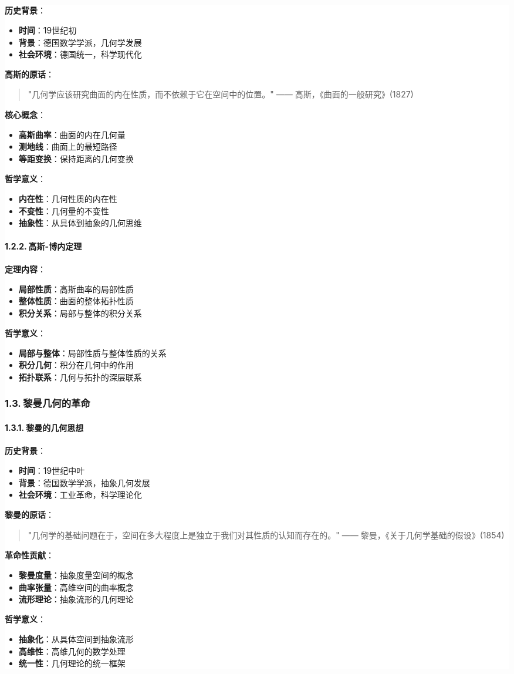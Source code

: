 **历史背景**：

- **时间**：19世纪初
- **背景**：德国数学学派，几何学发展
- **社会环境**：德国统一，科学现代化

**高斯的原话**：
> "几何学应该研究曲面的内在性质，而不依赖于它在空间中的位置。"
> —— 高斯，《曲面的一般研究》(1827)

**核心概念**：

- **高斯曲率**：曲面的内在几何量
- **测地线**：曲面上的最短路径
- **等距变换**：保持距离的几何变换

**哲学意义**：

- **内在性**：几何性质的内在性
- **不变性**：几何量的不变性
- **抽象性**：从具体到抽象的几何思维

#### 1.2.2. 高斯-博内定理

**定理内容**：

- **局部性质**：高斯曲率的局部性质
- **整体性质**：曲面的整体拓扑性质
- **积分关系**：局部与整体的积分关系

**哲学意义**：

- **局部与整体**：局部性质与整体性质的关系
- **积分几何**：积分在几何中的作用
- **拓扑联系**：几何与拓扑的深层联系

### 1.3. 黎曼几何的革命

#### 1.3.1. 黎曼的几何思想

**历史背景**：

- **时间**：19世纪中叶
- **背景**：德国数学学派，抽象几何发展
- **社会环境**：工业革命，科学理论化

**黎曼的原话**：
> "几何学的基础问题在于，空间在多大程度上是独立于我们对其性质的认知而存在的。"
> —— 黎曼，《关于几何学基础的假设》(1854)

**革命性贡献**：

- **黎曼度量**：抽象度量空间的概念
- **曲率张量**：高维空间的曲率概念
- **流形理论**：抽象流形的几何理论

**哲学意义**：

- **抽象化**：从具体空间到抽象流形
- **高维性**：高维几何的数学处理
- **统一性**：几何理论的统一框架
